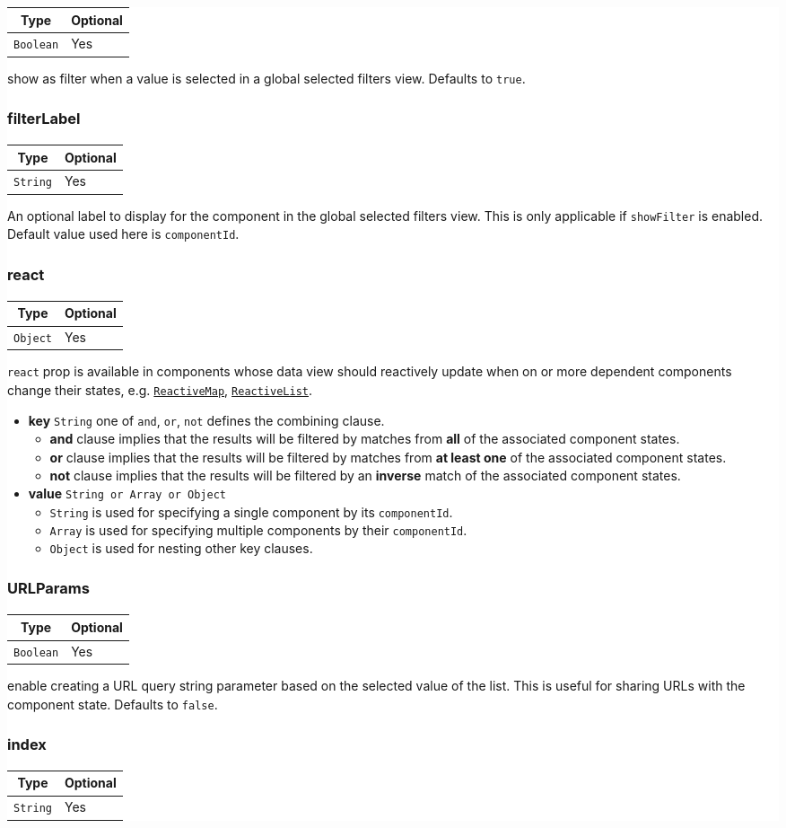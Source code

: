 | Type | Optional |
|------|----------|
|  `Boolean` |   Yes   |

show as filter when a value is selected in a global selected filters view. Defaults to `true`.
### filterLabel

| Type | Optional |
|------|----------|
|  `String` |   Yes   |

An optional label to display for the component in the global selected filters view. This is only applicable if `showFilter` is enabled. Default value used here is `componentId`.
### react

| Type | Optional |
|------|----------|
|  `Object` |   Yes   |

`react` prop is available in components whose data view should reactively update when on or more dependent components change their states, e.g. [`ReactiveMap`](/docs/reactivesearch/react/map/reactivegooglemap/), [`ReactiveList`](/docs/reactivesearch/react/result/reactivelist/).

-   **key** `String`
    one of `and`, `or`, `not` defines the combining clause.
    -   **and** clause implies that the results will be filtered by matches from **all** of the associated component states.
    -   **or** clause implies that the results will be filtered by matches from **at least one** of the associated component states.
    -   **not** clause implies that the results will be filtered by an **inverse** match of the associated component states.
-   **value** `String or Array or Object`
    -   `String` is used for specifying a single component by its `componentId`.
    -   `Array` is used for specifying multiple components by their `componentId`.
    -   `Object` is used for nesting other key clauses.

### URLParams

| Type | Optional |
|------|----------|
|  `Boolean` |   Yes   |

enable creating a URL query string parameter based on the selected value of the list. This is useful for sharing URLs with the component state. Defaults to `false`.
### index

| Type | Optional |
|------|----------|
|  `String` |   Yes   |
